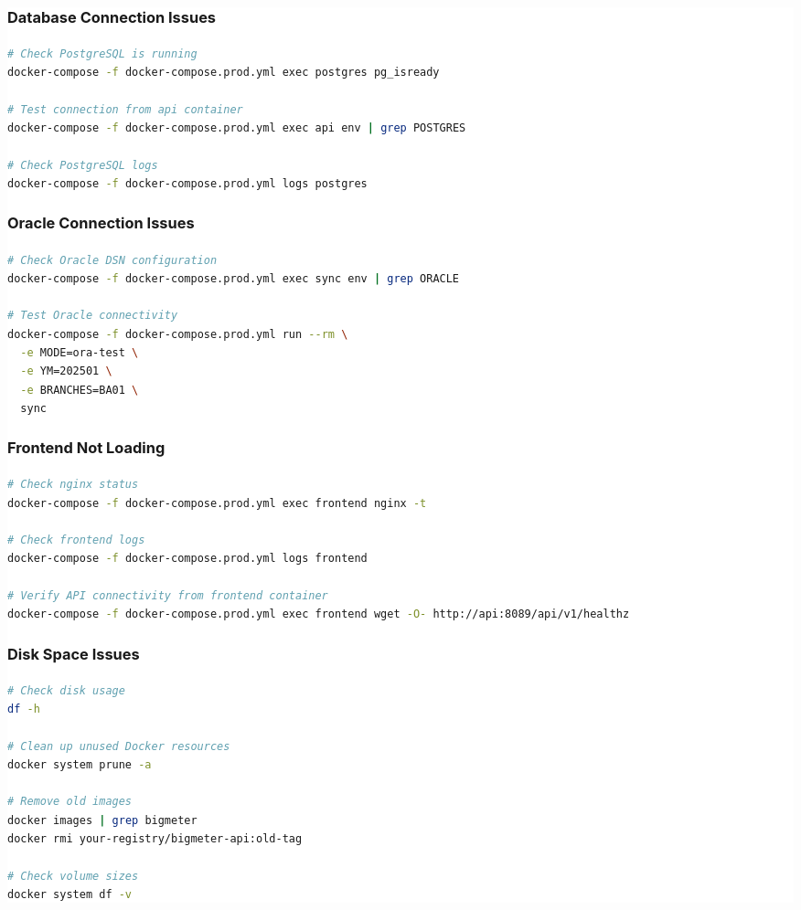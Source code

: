 ### Database Connection Issues

```bash
# Check PostgreSQL is running
docker-compose -f docker-compose.prod.yml exec postgres pg_isready

# Test connection from api container
docker-compose -f docker-compose.prod.yml exec api env | grep POSTGRES

# Check PostgreSQL logs
docker-compose -f docker-compose.prod.yml logs postgres
```

### Oracle Connection Issues

```bash
# Check Oracle DSN configuration
docker-compose -f docker-compose.prod.yml exec sync env | grep ORACLE

# Test Oracle connectivity
docker-compose -f docker-compose.prod.yml run --rm \
  -e MODE=ora-test \
  -e YM=202501 \
  -e BRANCHES=BA01 \
  sync
```

### Frontend Not Loading

```bash
# Check nginx status
docker-compose -f docker-compose.prod.yml exec frontend nginx -t

# Check frontend logs
docker-compose -f docker-compose.prod.yml logs frontend

# Verify API connectivity from frontend container
docker-compose -f docker-compose.prod.yml exec frontend wget -O- http://api:8089/api/v1/healthz
```

### Disk Space Issues

```bash
# Check disk usage
df -h

# Clean up unused Docker resources
docker system prune -a

# Remove old images
docker images | grep bigmeter
docker rmi your-registry/bigmeter-api:old-tag

# Check volume sizes
docker system df -v
```

